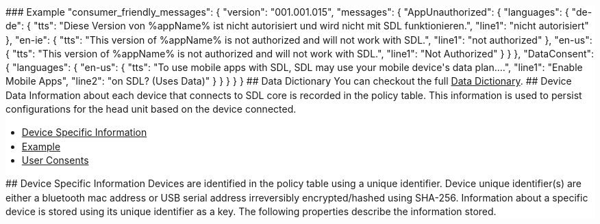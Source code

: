 
<a name="consumerFriendlyMessagesExample" />
### Example
    "consumer_friendly_messages": {
        "version": "001.001.015",
        "messages": {
            "AppUnauthorized": {
                "languages": {
                    "de-de": {
                        "tts": "Diese Version von %appName% ist nicht autorisiert und wird nicht mit SDL funktionieren.",
                        "line1": "nicht autorisiert"
                    },
                    "en-ie": {
                        "tts": "This version of %appName% is not authorized and will not work with SDL.",
                        "line1": "not authorized"
                    },
                    "en-us": {
                        "tts": "This version of %appName% is not authorized and will not work with SDL.",
                        "line1": "Not Authorized"
                    }
                }
            },
            "DataConsent": {
                "languages": {
                    "en-us": {
                        "tts": "To use mobile apps with SDL, SDL may use your mobile device's data plan....",
                        "line1": "Enable Mobile Apps",
                        "line2": "on SDL? (Uses Data)"
                    }
                }
            }
        }
    }



<a name="dataDictionary" />
## Data Dictionary
You can checkout the full <a href="http://goo.gl/HY5xLN" target="_blank">Data Dictionary</a>.

<a name="deviceData" />
## Device Data
Information about each device that connects to SDL core is recorded in the policy table.  This information is used to persist configurations for the head unit based on the device connected.

  * [Device Specific Information](#deviceDataDeviceSpecificInformation)
  * [Example](#deviceDataExample)
  * [User Consents](#deviceDataUserConsents)


<a name="deviceDataDeviceSpecificInformation" />
## Device Specific Information
Devices are identified in the policy table using a unique identifier.  Device unique identifier(s) are either a bluetooth mac address or USB serial address irreversibly encrypted/hashed using SHA-256.  Information about a specific device is stored using its unique identifier as a key.  The following properties describe the information stored.
